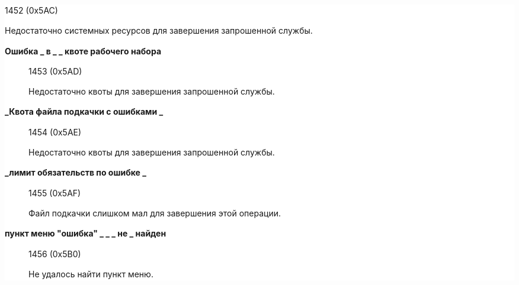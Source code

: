 1452 (0x5AC)
</dt> <dt>



Недостаточно системных ресурсов для завершения запрошенной службы.


</dt> </dl> </dd> <dt>

<span id="ERROR_WORKING_SET_QUOTA"></span><span id="error_working_set_quota"></span>**Ошибка \_ в \_ \_ квоте рабочего набора**
</dt> <dd> <dl> <dt>

1453 (0x5AD)
</dt> <dt>



Недостаточно квоты для завершения запрошенной службы.


</dt> </dl> </dd> <dt>

<span id="ERROR_PAGEFILE_QUOTA"></span><span id="error_pagefile_quota"></span>**\_Квота файла подкачки с ошибками \_**
</dt> <dd> <dl> <dt>

1454 (0x5AE)
</dt> <dt>



Недостаточно квоты для завершения запрошенной службы.


</dt> </dl> </dd> <dt>

<span id="ERROR_COMMITMENT_LIMIT"></span><span id="error_commitment_limit"></span>**\_лимит обязательств по ошибке \_**
</dt> <dd> <dl> <dt>

1455 (0x5AF)
</dt> <dt>



Файл подкачки слишком мал для завершения этой операции.


</dt> </dl> </dd> <dt>

<span id="ERROR_MENU_ITEM_NOT_FOUND"></span><span id="error_menu_item_not_found"></span>**пункт меню "ошибка" \_ \_ \_ не \_ найден**
</dt> <dd> <dl> <dt>

1456 (0x5B0)
</dt> <dt>



Не удалось найти пункт меню.


</dt> </dl> </dd> <dt>
